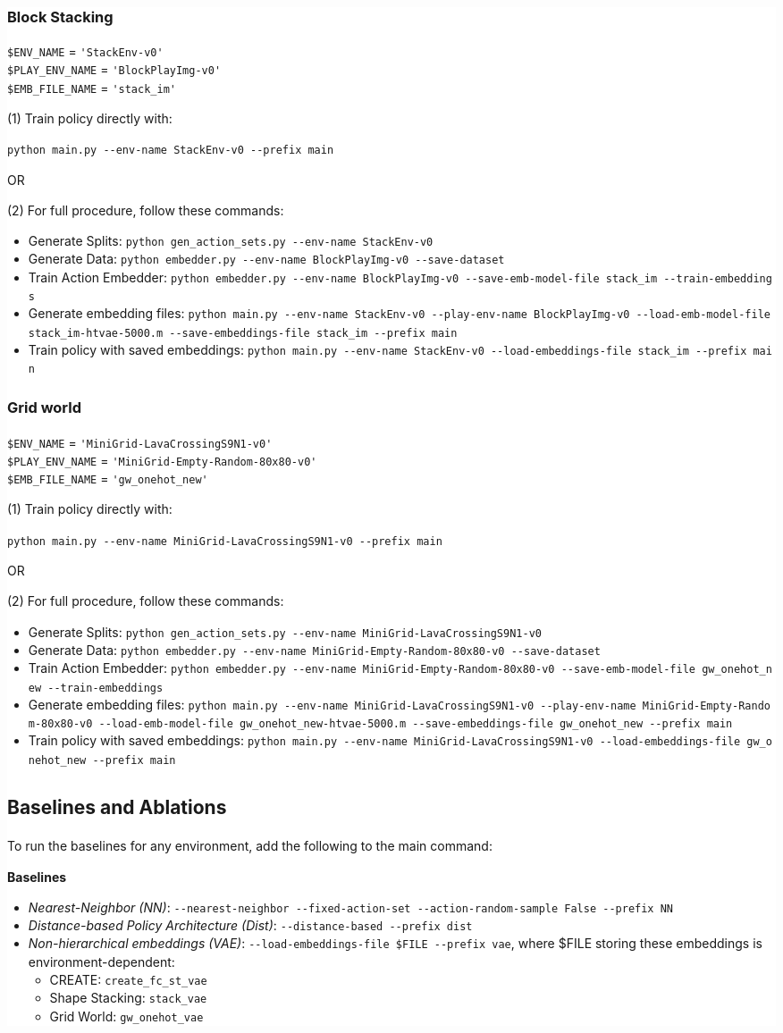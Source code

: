 ### Block Stacking

`$ENV_NAME` = `'StackEnv-v0'`   
`$PLAY_ENV_NAME` = `'BlockPlayImg-v0'`  
`$EMB_FILE_NAME` = `'stack_im'`

(1) Train policy directly with:

`python main.py --env-name StackEnv-v0 --prefix main`

OR

(2) For full procedure, follow these commands:

- Generate Splits: `python gen_action_sets.py --env-name StackEnv-v0`
- Generate Data: `python embedder.py --env-name BlockPlayImg-v0 --save-dataset`
- Train Action Embedder: `python embedder.py --env-name BlockPlayImg-v0 --save-emb-model-file stack_im --train-embeddings`
- Generate embedding files: `python main.py --env-name StackEnv-v0 --play-env-name BlockPlayImg-v0 --load-emb-model-file stack_im-htvae-5000.m --save-embeddings-file stack_im --prefix main`
- Train policy with saved embeddings: `python main.py --env-name StackEnv-v0 --load-embeddings-file stack_im --prefix main`

### Grid world

`$ENV_NAME` = `'MiniGrid-LavaCrossingS9N1-v0'`   
`$PLAY_ENV_NAME` = `'MiniGrid-Empty-Random-80x80-v0'`  
`$EMB_FILE_NAME` = `'gw_onehot_new'`


(1) Train policy directly with:

`python main.py --env-name MiniGrid-LavaCrossingS9N1-v0 --prefix main`

OR

(2) For full procedure, follow these commands:

- Generate Splits: `python gen_action_sets.py --env-name MiniGrid-LavaCrossingS9N1-v0`
- Generate Data: `python embedder.py --env-name MiniGrid-Empty-Random-80x80-v0 --save-dataset`
- Train Action Embedder: `python embedder.py --env-name MiniGrid-Empty-Random-80x80-v0 --save-emb-model-file gw_onehot_new --train-embeddings`
- Generate embedding files: `python main.py --env-name MiniGrid-LavaCrossingS9N1-v0 --play-env-name MiniGrid-Empty-Random-80x80-v0 --load-emb-model-file gw_onehot_new-htvae-5000.m --save-embeddings-file gw_onehot_new --prefix main`
- Train policy with saved embeddings: `python main.py --env-name MiniGrid-LavaCrossingS9N1-v0 --load-embeddings-file gw_onehot_new --prefix main`


## Baselines and Ablations

To run the baselines for any environment, add the following to the main command:

**Baselines**

- *Nearest-Neighbor (NN)*: `--nearest-neighbor --fixed-action-set --action-random-sample False --prefix NN`
- *Distance-based Policy Architecture (Dist)*: `--distance-based --prefix dist`
- *Non-hierarchical embeddings (VAE)*: `--load-embeddings-file $FILE --prefix vae`, where $FILE storing these embeddings is environment-dependent:
  - CREATE: `create_fc_st_vae`
  - Shape Stacking: `stack_vae`
  - Grid World: `gw_onehot_vae`
